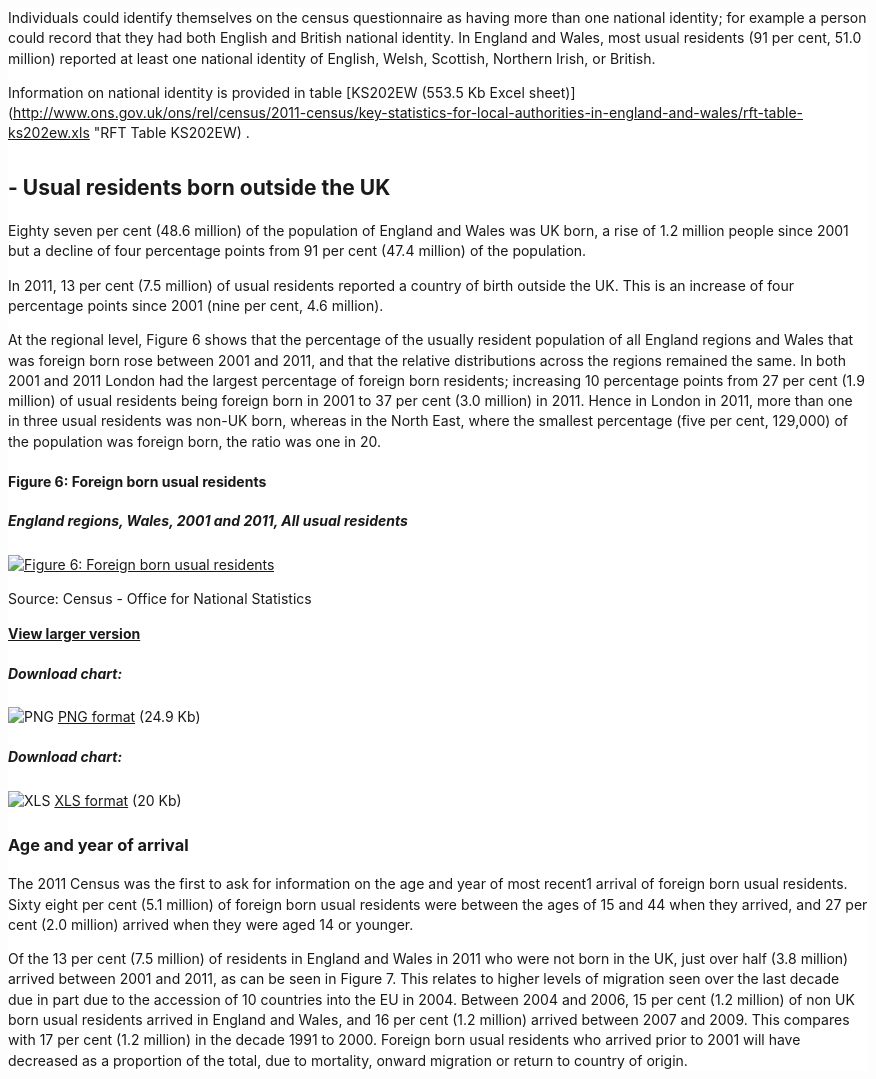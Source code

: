 Individuals could identify themselves on the census questionnaire as having more than one national identity; for example a person could record that they had both English and British national identity. In England and Wales, most usual residents (91 per cent, 51.0 million) reported at least one national identity of English, Welsh, Scottish, Northern Irish, or British.

Information on national identity is provided in table [KS202EW (553.5 Kb Excel sheet)](http://www.ons.gov.uk/ons/rel/census/2011-census/key-statistics-for-local-authorities-in-england-and-wales/rft-table-ks202ew.xls "RFT Table KS202EW) .

## - Usual residents born outside the UK
Eighty seven per cent (48.6 million) of the population of England and Wales was UK born, a rise of 1.2 million people since 2001 but a decline of four percentage points from 91 per cent (47.4 million) of the population.

In 2011, 13 per cent (7.5 million) of usual residents reported a country of birth outside the UK. This is an increase of four percentage points since 2001 (nine per cent, 4.6 million).

At the regional level, Figure 6 shows that the percentage of the usually resident population of all England regions and Wales that was foreign born rose between 2001 and 2011, and that the relative distributions across the regions remained the same. In both 2001 and 2011 London had the largest percentage of foreign born residents; increasing 10 percentage points from 27 per cent (1.9 million) of usual residents being foreign born in 2001 to 37 per cent (3.0 million) in 2011. Hence in London in 2011, more than one in three usual residents was non-UK born, whereas in the North East, where the smallest percentage (five per cent, 129,000) of the population was foreign born, the ratio was one in 20.

#### Figure 6: Foreign born usual residents
##### England regions, Wales, 2001 and 2011, All usual residents
[![Figure 6: Foreign born usual residents](http://www.ons.gov.uk/ons/resources/simage6_tcm77-291356.png)](http://www.ons.gov.uk/ons/resources/simage6_tcm77-291356.png "Figure 6: Foreign born usual residents")

Source: Census - Office for National Statistics

**[View larger version](http://www.ons.gov.uk/ons/publications/view-larger.html?edition=tcm%3A77-286262&chart=tcm%3A77-291318&contentid=tcm%3A77-290685 "View larger version")**

##### Download chart: 
![PNG](http://www.ons.gov.uk/ons/resources/iconpng_tcm77-218163.gif "PNG")  [PNG format](http://www.ons.gov.uk/ons/rel/census/2011-census/key-statistics-for-local-authorities-in-england-and-wales/lct-ew-figure-6.png "PNG format") (24.9 Kb)

##### Download chart: 
![XLS](http://www.ons.gov.uk/ons/resources/iconxls_tcm77-30132.gif "XLS")  [XLS format](http://www.ons.gov.uk/ons/rel/census/2011-census/key-statistics-for-local-authorities-in-england-and-wales/chd-ew-figure-6.xls "XLS format") (20 Kb)

### Age and year of arrival

The 2011 Census was the first to ask for information on the age and year of most recent1 arrival of foreign born usual residents. Sixty eight per cent (5.1 million) of foreign born usual residents were between the ages of 15 and 44 when they arrived, and 27 per cent (2.0 million) arrived when they were aged 14 or younger.

Of the 13 per cent (7.5 million) of residents in England and Wales in 2011 who were not born in the UK, just over half (3.8 million) arrived between 2001 and 2011, as can be seen in Figure 7. This relates to higher levels of migration seen over the last decade due in part due to the accession of 10 countries into the EU in 2004. Between 2004 and 2006, 15 per cent (1.2 million) of non UK born usual residents arrived in England and Wales, and 16 per cent (1.2 million) arrived between 2007 and 2009. This compares with 17 per cent (1.2 million) in the decade 1991 to 2000. Foreign born usual residents who arrived prior to 2001 will have decreased as a proportion of the total, due to mortality, onward migration or return to country of origin.
